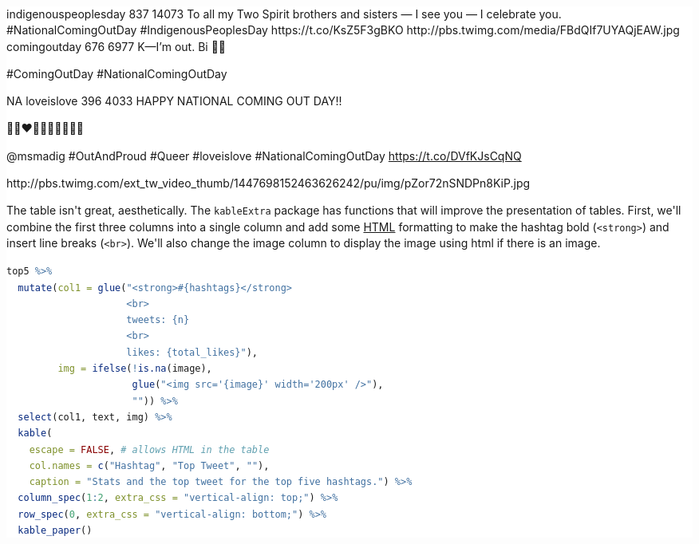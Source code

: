    <td style="text-align:left;"> indigenouspeoplesday </td>
   <td style="text-align:right;"> 837 </td>
   <td style="text-align:right;"> 14073 </td>
   <td style="text-align:left;"> To all my Two Spirit brothers and sisters — I see you — I celebrate you. #NationalComingOutDay #IndigenousPeoplesDay https://t.co/KsZ5F3gBKO </td>
   <td style="text-align:left;"> http://pbs.twimg.com/media/FBdQIf7UYAQjEAW.jpg </td>
  </tr>
  <tr>
   <td style="text-align:left;"> comingoutday </td>
   <td style="text-align:right;"> 676 </td>
   <td style="text-align:right;"> 6977 </td>
   <td style="text-align:left;"> K—I’m out. Bi 👋🏼

#ComingOutDay #NationalComingOutDay </td>
   <td style="text-align:left;"> NA </td>
  </tr>
  <tr>
   <td style="text-align:left;"> loveislove </td>
   <td style="text-align:right;"> 396 </td>
   <td style="text-align:right;"> 4033 </td>
   <td style="text-align:left;"> HAPPY NATIONAL COMING OUT DAY!! 

🏳️‍🌈❤️🧡💛💚💙💜🏳️‍🌈

\@msmadig #OutAndProud #Queer #loveislove #NationalComingOutDay https://t.co/DVfKJsCqNQ </td>
   <td style="text-align:left;"> http://pbs.twimg.com/ext_tw_video_thumb/1447698152463626242/pu/img/pZor72nSNDPn8KiP.jpg </td>
  </tr>
</tbody>
</table>

</div>

The table isn't great, aesthetically. The <code class='package'>kableExtra</code> package has functions that will improve the presentation of tables. First, we'll combine the first three columns into a single column and add some <a class='glossary' target='_blank' title='Hyper-Text Markup Language: A system for semantically tagging structure and information on web pages.' href='https://psyteachr.github.io/glossary/h#html'>HTML</a> formatting to make the hashtag bold (`<strong>`) and insert line breaks (`<br>`). We'll also change the image column to display the image using html if there is an image.


```r
top5 %>%
  mutate(col1 = glue("<strong>#{hashtags}</strong>
                     <br>
                     tweets: {n}
                     <br>
                     likes: {total_likes}"),
         img = ifelse(!is.na(image),
                      glue("<img src='{image}' width='200px' />"),
                      "")) %>%
  select(col1, text, img) %>%
  kable(
    escape = FALSE, # allows HTML in the table
    col.names = c("Hashtag", "Top Tweet", ""),
    caption = "Stats and the top tweet for the top five hashtags.") %>%
  column_spec(1:2, extra_css = "vertical-align: top;") %>%
  row_spec(0, extra_css = "vertical-align: bottom;") %>%
  kable_paper()
```
